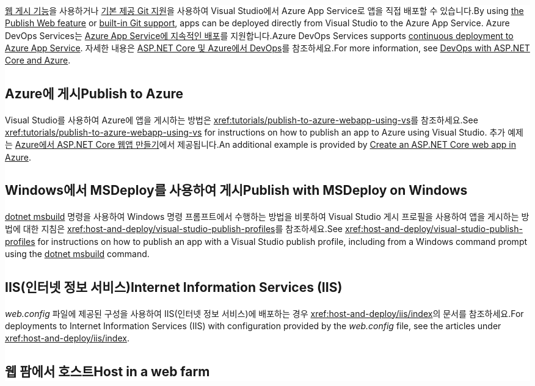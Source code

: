 <span data-ttu-id="e9c74-209">[웹 게시 기능](xref:tutorials/publish-to-azure-webapp-using-vs)을 사용하거나 [기본 제공 Git 지원](xref:host-and-deploy/azure-apps/azure-continuous-deployment)을 사용하여 Visual Studio에서 Azure App Service로 앱을 직접 배포할 수 있습니다.</span><span class="sxs-lookup"><span data-stu-id="e9c74-209">By using [the Publish Web feature](xref:tutorials/publish-to-azure-webapp-using-vs) or [built-in Git support](xref:host-and-deploy/azure-apps/azure-continuous-deployment), apps can be deployed directly from Visual Studio to the Azure App Service.</span></span> <span data-ttu-id="e9c74-210">Azure DevOps Services는 [Azure App Service에 지속적인 배포](/azure/devops/pipelines/targets/webapp)를 지원합니다.</span><span class="sxs-lookup"><span data-stu-id="e9c74-210">Azure DevOps Services supports [continuous deployment to Azure App Service](/azure/devops/pipelines/targets/webapp).</span></span> <span data-ttu-id="e9c74-211">자세한 내용은 [ASP.NET Core 및 Azure에서 DevOps](xref:azure/devops/index)를 참조하세요.</span><span class="sxs-lookup"><span data-stu-id="e9c74-211">For more information, see [DevOps with ASP.NET Core and Azure](xref:azure/devops/index).</span></span>

## <a name="publish-to-azure"></a><span data-ttu-id="e9c74-212">Azure에 게시</span><span class="sxs-lookup"><span data-stu-id="e9c74-212">Publish to Azure</span></span>

<span data-ttu-id="e9c74-213">Visual Studio를 사용하여 Azure에 앱을 게시하는 방법은 <xref:tutorials/publish-to-azure-webapp-using-vs>를 참조하세요.</span><span class="sxs-lookup"><span data-stu-id="e9c74-213">See <xref:tutorials/publish-to-azure-webapp-using-vs> for instructions on how to publish an app to Azure using Visual Studio.</span></span> <span data-ttu-id="e9c74-214">추가 예제는 [Azure에서 ASP.NET Core 웹앱 만들기](/azure/app-service/app-service-web-get-started-dotnet)에서 제공됩니다.</span><span class="sxs-lookup"><span data-stu-id="e9c74-214">An additional example is provided by [Create an ASP.NET Core web app in Azure](/azure/app-service/app-service-web-get-started-dotnet).</span></span>

## <a name="publish-with-msdeploy-on-windows"></a><span data-ttu-id="e9c74-215">Windows에서 MSDeploy를 사용하여 게시</span><span class="sxs-lookup"><span data-stu-id="e9c74-215">Publish with MSDeploy on Windows</span></span>

<span data-ttu-id="e9c74-216">[dotnet msbuild](/dotnet/core/tools/dotnet-msbuild) 명령을 사용하여 Windows 명령 프롬프트에서 수행하는 방법을 비롯하여 Visual Studio 게시 프로필을 사용하여 앱을 게시하는 방법에 대한 지침은 <xref:host-and-deploy/visual-studio-publish-profiles>를 참조하세요.</span><span class="sxs-lookup"><span data-stu-id="e9c74-216">See <xref:host-and-deploy/visual-studio-publish-profiles> for instructions on how to publish an app with a Visual Studio publish profile, including from a Windows command prompt using the [dotnet msbuild](/dotnet/core/tools/dotnet-msbuild) command.</span></span>

## <a name="internet-information-services-iis"></a><span data-ttu-id="e9c74-217">IIS(인터넷 정보 서비스)</span><span class="sxs-lookup"><span data-stu-id="e9c74-217">Internet Information Services (IIS)</span></span>

<span data-ttu-id="e9c74-218">*web.config* 파일에 제공된 구성을 사용하여 IIS(인터넷 정보 서비스)에 배포하는 경우 <xref:host-and-deploy/iis/index>의 문서를 참조하세요.</span><span class="sxs-lookup"><span data-stu-id="e9c74-218">For deployments to Internet Information Services (IIS) with configuration provided by the *web.config* file, see the articles under <xref:host-and-deploy/iis/index>.</span></span>

## <a name="host-in-a-web-farm"></a><span data-ttu-id="e9c74-219">웹 팜에서 호스트</span><span class="sxs-lookup"><span data-stu-id="e9c74-219">Host in a web farm</span></span>
